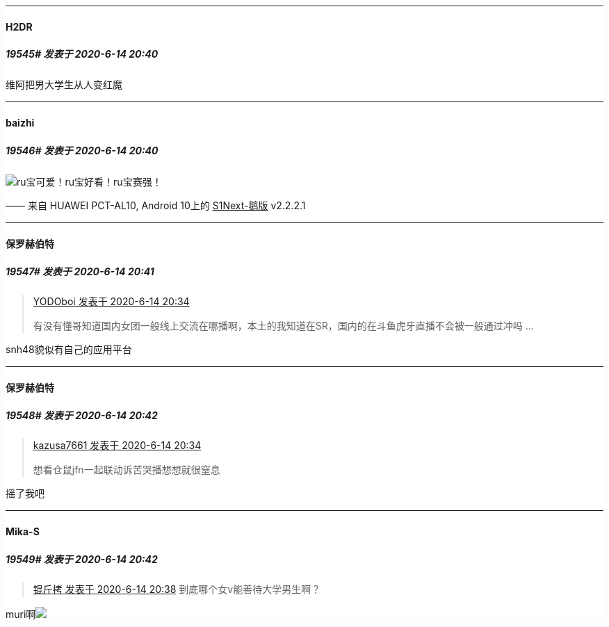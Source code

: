 
-----

####  H2DR  
##### 19545#       发表于 2020-6-14 20:40


维阿把男大学生从人变红魔


-----

####  baizhi  
##### 19546#       发表于 2020-6-14 20:40


<img src="https://static.saraba1st.com/image/smiley/face2017/033.png" referrerpolicy="no-referrer">ru宝可爱！ru宝好看！ru宝赛强！

—— 来自 HUAWEI PCT-AL10, Android 10上的 [S1Next-鹅版](https://github.com/ykrank/S1-Next/releases) v2.2.2.1


-----

####  保罗赫伯特  
##### 19547#       发表于 2020-6-14 20:41


<blockquote><a href="httphttps://bbs.saraba1st.com/2b/forum.php?mod=redirect&amp;goto=findpost&amp;pid=47804312&amp;ptid=1938285" target="_blank">YODOboi 发表于 2020-6-14 20:34</a>

有没有懂哥知道国内女团一般线上交流在哪播啊，本土的我知道在SR，国内的在斗鱼虎牙直播不会被一般通过冲吗 ...</blockquote>
snh48貌似有自己的应用平台


-----

####  保罗赫伯特  
##### 19548#       发表于 2020-6-14 20:42


<blockquote><a href="httphttps://bbs.saraba1st.com/2b/forum.php?mod=redirect&amp;goto=findpost&amp;pid=47804319&amp;ptid=1938285" target="_blank">kazusa7661 发表于 2020-6-14 20:34</a>

想看仓鼠jfn一起联动诉苦哭播想想就很窒息</blockquote>
摇了我吧


-----

####  Mika-S  
##### 19549#       发表于 2020-6-14 20:42


<blockquote><a href="httphttps://bbs.saraba1st.com/2b/forum.php?mod=redirect&amp;goto=findpost&amp;pid=47804381&amp;ptid=1938285" target="_blank">锟斤拷 发表于 2020-6-14 20:38</a>
到底哪个女v能善待大学男生啊？</blockquote>
muri啊<img src="https://static.saraba1st.com/image/smiley/face2017/009.gif" referrerpolicy="no-referrer">
